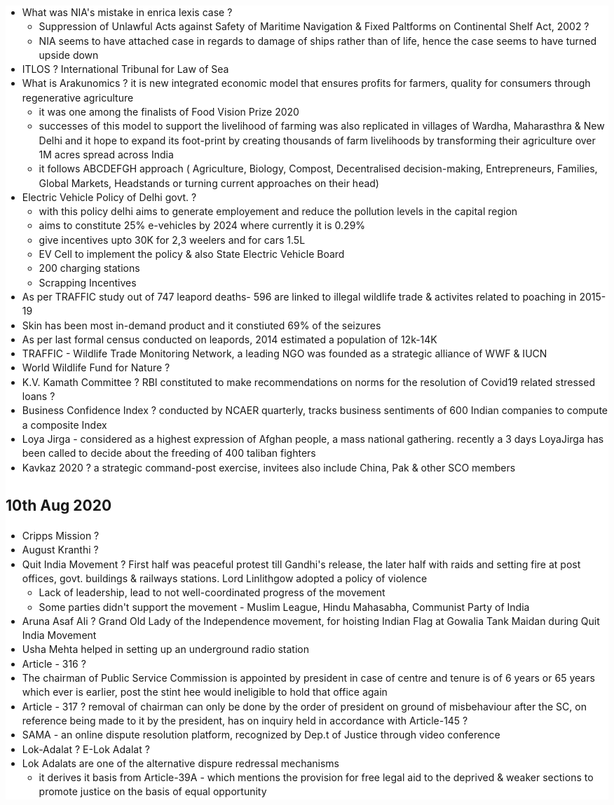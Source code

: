 - What was NIA's mistake in enrica lexis case ? 
	- Suppression of Unlawful Acts against Safety of Maritime Navigation & Fixed Paltforms on Continental Shelf Act, 2002 ? 
	- NIA seems to have attached case in regards to damage of ships rather than of life, hence the case seems to have turned upside down
- ITLOS ? International Tribunal for Law of Sea
- What is Arakunomics ? it is new integrated economic model that ensures profits for farmers, quality for consumers through regenerative agriculture
	- it was one among the finalists of Food Vision Prize 2020
	- successes of this model to support the livelihood of farming was also replicated in villages of Wardha, Maharasthra & New Delhi and it hope to expand its foot-print by creating thousands of farm livelihoods by transforming their agriculture over 1M acres spread across India
	- it follows ABCDEFGH approach ( Agriculture, Biology, Compost, Decentralised decision-making, Entrepreneurs, Families, Global Markets, Headstands or turning current approaches on their head)
- Electric Vehicle Policy of Delhi govt. ? 
	- with this policy delhi aims to generate employement and reduce the pollution levels in the capital region
	- aims to constitute 25% e-vehicles by 2024 where currently it is 0.29%
	- give incentives upto 30K for 2,3 weelers and for cars 1.5L
	- EV Cell to implement the policy & also State Electric Vehicle Board
	- 200 charging stations 
	- Scrapping Incentives
- As per TRAFFIC study out of 747 leapord deaths- 596 are linked to illegal wildlife trade & activites related to poaching in 2015-19
- Skin has been most in-demand product and it constiuted 69% of the seizures
- As per last formal census conducted on leapords, 2014 estimated a population of 12k-14K
- TRAFFIC - Wildlife Trade Monitoring Network, a leading NGO was founded as a strategic alliance of WWF & IUCN
- World Wildlife Fund for Nature ? 
- K.V. Kamath Committee ? RBI constituted to make recommendations on norms for the resolution of Covid19 related stressed loans ? 
- Business Confidence Index ? conducted by NCAER quarterly, tracks business sentiments of 600 Indian companies to compute a composite Index 
- Loya Jirga - considered as a  highest expression of Afghan people, a mass national gathering. recently a 3 days LoyaJirga has been called to decide about the freeding of 400 taliban fighters
- Kavkaz 2020 ? a strategic command-post exercise, invitees also include China, Pak & other SCO members

## 10th Aug 2020
- Cripps Mission ? 
- August Kranthi ? 
- Quit India Movement ? First half was peaceful protest till Gandhi's release, the later half with raids and setting fire at post offices, govt. buildings & railways stations. Lord Linlithgow adopted a policy of violence
	- Lack of leadership, lead to not well-coordinated progress of the movement
	- Some parties didn't support the movement - Muslim League, Hindu Mahasabha, Communist Party of India
- Aruna Asaf Ali ? Grand Old Lady of the Independence movement, for hoisting Indian Flag at Gowalia Tank Maidan during Quit India Movement
- Usha Mehta helped in setting up an underground radio station
- Article - 316 ?
- The chairman of Public Service Commission is appointed by president in case of centre and tenure is of 6 years or 65 years which ever is earlier, post the stint hee would ineligible to hold that office again
- Article - 317 ? removal of chairman can only be done by the order of president on ground of misbehaviour after the SC, on reference being made to it by the president, has on inquiry held in accordance with Article-145 ? 
- SAMA - an online dispute resolution platform, recognized by Dep.t of Justice through video conference
- Lok-Adalat ? E-Lok Adalat ? 
- Lok Adalats are one of the alternative dispure redressal mechanisms
	-  it derives it basis from Article-39A - which mentions the provision for free legal aid to the deprived & weaker sections to promote justice on the basis of equal opportunity